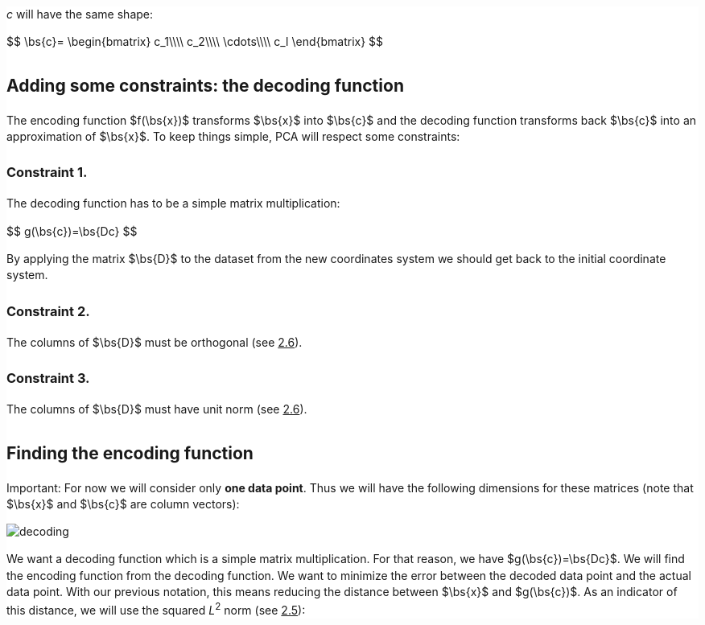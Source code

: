 $c$ will have the same shape:

<div>
$$
\bs{c}=
\begin{bmatrix}
    c_1\\\\
    c_2\\\\
    \cdots\\\\
    c_l
\end{bmatrix}
$$
</div>

## Adding some constraints: the decoding function

The encoding function $f(\bs{x})$ transforms $\bs{x}$ into $\bs{c}$ and the decoding function transforms back $\bs{c}$ into an approximation of $\bs{x}$. To keep things simple, PCA will respect some constraints:

### Constraint 1.

The decoding function has to be a simple matrix multiplication:

<div>
$$
g(\bs{c})=\bs{Dc}
$$
</div>

By applying the matrix $\bs{D}$ to the dataset from the new coordinates system we should get back to the initial coordinate system.

### Constraint 2.

The columns of $\bs{D}$ must be orthogonal (see [2.6]()).

### Constraint 3.

The columns of $\bs{D}$ must have unit norm (see [2.6]()).

## Finding the encoding function

Important: For now we will consider only **one data point**. Thus we will have the following dimensions for these matrices (note that $\bs{x}$ and $\bs{c}$ are column vectors):

<img src="../../assets/images/2.12/decoding.png" alt="decoding" width="250">

We want a decoding function which is a simple matrix multiplication. For that reason, we have $g(\bs{c})=\bs{Dc}$. We will find the encoding function from the decoding function. We want to minimize the error between the decoded data point and the actual data point. With our previous notation, this means reducing the distance between $\bs{x}$ and $g(\bs{c})$. As an indicator of this distance, we will use the squared $L^2$ norm (see [2.5]()):
